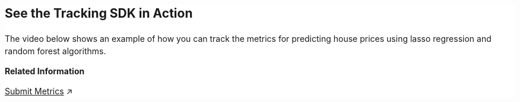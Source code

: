 

<a name="loio3d4d3738ed194d00a3493ece0beacd92__section_xtt_gsp_zkb"/>

## See the Tracking SDK in Action

The video below shows an example of how you can track the metrics for predicting house prices using lasso regression and random forest algorithms.



**Related Information**  


[Submit Metrics](https://help.sap.com/viewer/9182d964573745e89f523395d7c43e53/Dev/en-US/b792d72b009a41b090c896d374a4dc17.html "The Submit Metrics operator submits your model metrics to the ML Tracking API. The metrics can be viewed in ML Scenario Manager.") :arrow_upper_right:

